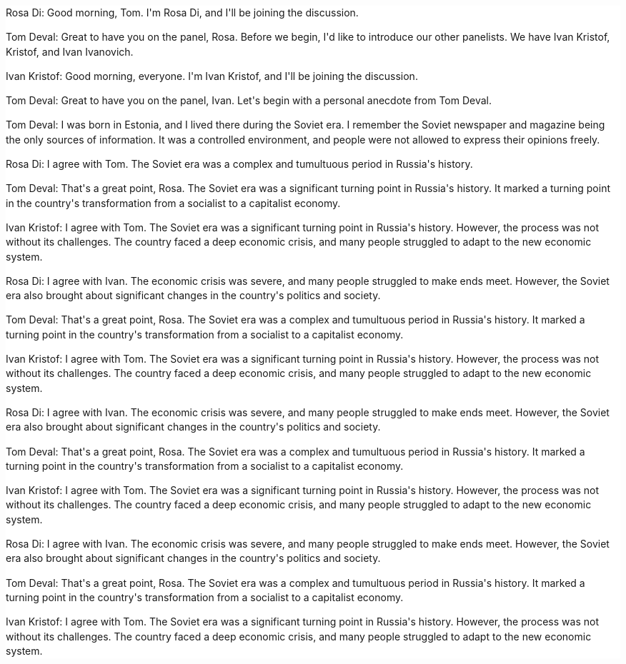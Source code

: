 Rosa Di: Good morning, Tom. I'm Rosa Di, and I'll be joining the discussion.

Tom Deval: Great to have you on the panel, Rosa. Before we begin, I'd like to introduce our other panelists. We have Ivan Kristof, Kristof, and Ivan Ivanovich.

Ivan Kristof: Good morning, everyone. I'm Ivan Kristof, and I'll be joining the discussion.

Tom Deval: Great to have you on the panel, Ivan. Let's begin with a personal anecdote from Tom Deval.

Tom Deval: I was born in Estonia, and I lived there during the Soviet era. I remember the Soviet newspaper and magazine being the only sources of information. It was a controlled environment, and people were not allowed to express their opinions freely.

Rosa Di: I agree with Tom. The Soviet era was a complex and tumultuous period in Russia's history.

Tom Deval: That's a great point, Rosa. The Soviet era was a significant turning point in Russia's history. It marked a turning point in the country's transformation from a socialist to a capitalist economy.

Ivan Kristof: I agree with Tom. The Soviet era was a significant turning point in Russia's history. However, the process was not without its challenges. The country faced a deep economic crisis, and many people struggled to adapt to the new economic system.

Rosa Di: I agree with Ivan. The economic crisis was severe, and many people struggled to make ends meet. However, the Soviet era also brought about significant changes in the country's politics and society.

Tom Deval: That's a great point, Rosa. The Soviet era was a complex and tumultuous period in Russia's history. It marked a turning point in the country's transformation from a socialist to a capitalist economy.

Ivan Kristof: I agree with Tom. The Soviet era was a significant turning point in Russia's history. However, the process was not without its challenges. The country faced a deep economic crisis, and many people struggled to adapt to the new economic system.

Rosa Di: I agree with Ivan. The economic crisis was severe, and many people struggled to make ends meet. However, the Soviet era also brought about significant changes in the country's politics and society.

Tom Deval: That's a great point, Rosa. The Soviet era was a complex and tumultuous period in Russia's history. It marked a turning point in the country's transformation from a socialist to a capitalist economy.

Ivan Kristof: I agree with Tom. The Soviet era was a significant turning point in Russia's history. However, the process was not without its challenges. The country faced a deep economic crisis, and many people struggled to adapt to the new economic system.

Rosa Di: I agree with Ivan. The economic crisis was severe, and many people struggled to make ends meet. However, the Soviet era also brought about significant changes in the country's politics and society.

Tom Deval: That's a great point, Rosa. The Soviet era was a complex and tumultuous period in Russia's history. It marked a turning point in the country's transformation from a socialist to a capitalist economy.

Ivan Kristof: I agree with Tom. The Soviet era was a significant turning point in Russia's history. However, the process was not without its challenges. The country faced a deep economic crisis, and many people struggled to adapt to the new economic system.
